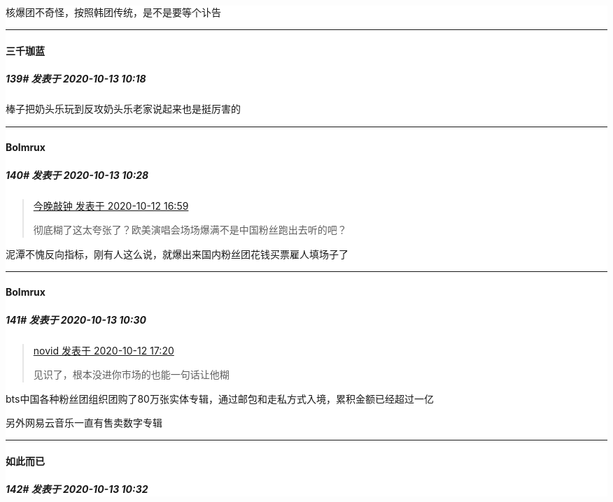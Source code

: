 
核爆团不奇怪，按照韩团传统，是不是要等个讣告







*****

####  三千珈蓝  
##### 139#       发表于 2020-10-13 10:18




棒子把奶头乐玩到反攻奶头乐老家说起来也是挺厉害的







*****

####  Bolmrux  
##### 140#       发表于 2020-10-13 10:28



<blockquote><a href="httphttps://bbs.saraba1st.com/2b/forum.php?mod=redirect&amp;goto=findpost&amp;pid=49029820&amp;ptid=1964780" target="_blank">今晚敲钟 发表于 2020-10-12 16:59</a>

彻底糊了这太夸张了？欧美演唱会场场爆满不是中国粉丝跑出去听的吧？</blockquote>
泥潭不愧反向指标，刚有人这么说，就爆出来国内粉丝团花钱买票雇人填场子了







*****

####  Bolmrux  
##### 141#       发表于 2020-10-13 10:30



<blockquote><a href="httphttps://bbs.saraba1st.com/2b/forum.php?mod=redirect&amp;goto=findpost&amp;pid=49030130&amp;ptid=1964780" target="_blank">novid 发表于 2020-10-12 17:20</a>

见识了，根本没进你市场的也能一句话让他糊</blockquote>
bts中国各种粉丝团组织团购了80万张实体专辑，通过邮包和走私方式入境，累积金额已经超过一亿

另外网易云音乐一直有售卖数字专辑







*****

####  如此而已  
##### 142#       发表于 2020-10-13 10:32
